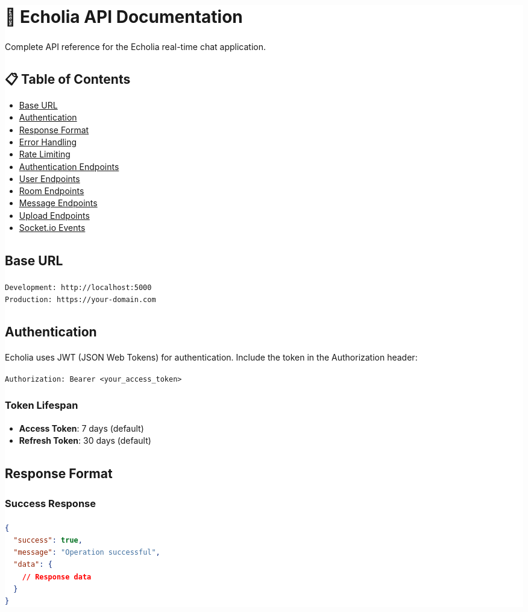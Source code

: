 # 📡 Echolia API Documentation

Complete API reference for the Echolia real-time chat application.

## 📋 Table of Contents

- [Base URL](#base-url)
- [Authentication](#authentication)
- [Response Format](#response-format)
- [Error Handling](#error-handling)
- [Rate Limiting](#rate-limiting)
- [Authentication Endpoints](#authentication-endpoints)
- [User Endpoints](#user-endpoints)
- [Room Endpoints](#room-endpoints)
- [Message Endpoints](#message-endpoints)
- [Upload Endpoints](#upload-endpoints)
- [Socket.io Events](#socketio-events)

## Base URL

```
Development: http://localhost:5000
Production: https://your-domain.com
```

## Authentication

Echolia uses JWT (JSON Web Tokens) for authentication. Include the token in the Authorization header:

```http
Authorization: Bearer <your_access_token>
```

### Token Lifespan
- **Access Token**: 7 days (default)
- **Refresh Token**: 30 days (default)

## Response Format

### Success Response
```json
{
  "success": true,
  "message": "Operation successful",
  "data": {
    // Response data
  }
}
```
